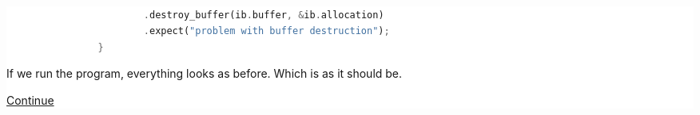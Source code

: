 ```rust
                        .destroy_buffer(ib.buffer, &ib.allocation)
                        .expect("problem with buffer destruction");
                }
```

If we run the program, everything looks as before. Which is as it should be.


[Continue](029_Cleanup.md)
